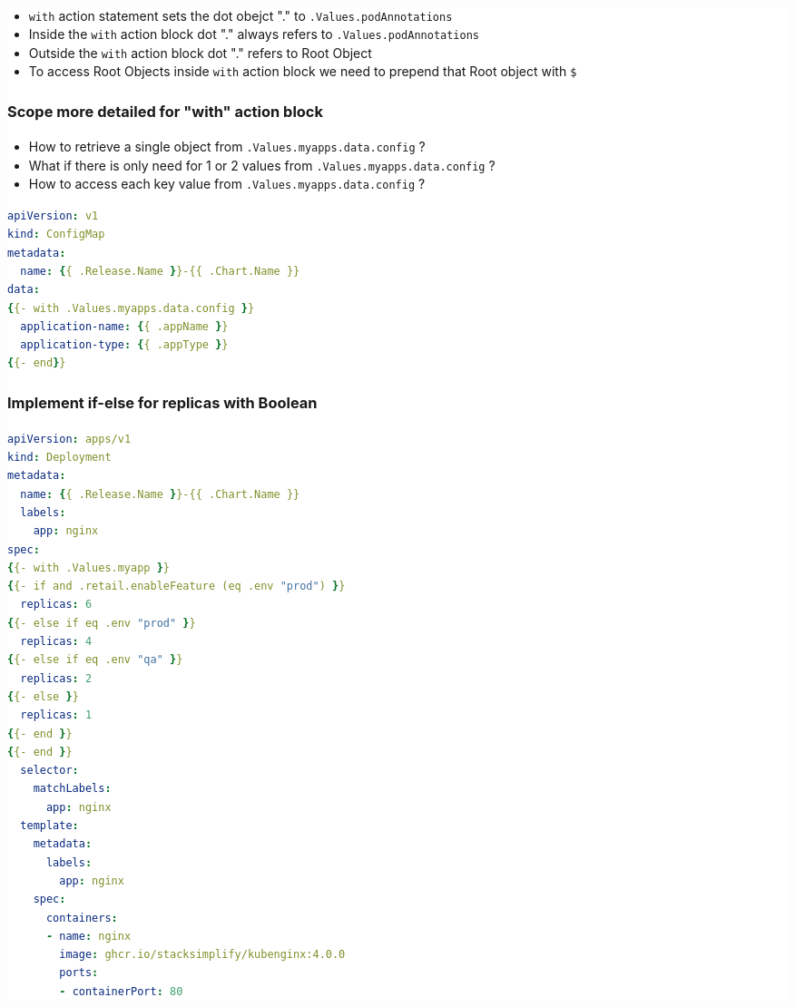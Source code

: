 - `with` action statement sets the dot obejct "." to `.Values.podAnnotations` 
- Inside the `with` action block dot "." always refers to `.Values.podAnnotations` 
- Outside the `with` action block dot "." refers to Root Object
- To access Root Objects inside `with` action block we need to prepend that Root object with `$`

### Scope more detailed for "with" action block

- How to retrieve a single object from `.Values.myapps.data.config` ?
- What if there is only need for 1 or 2 values from `.Values.myapps.data.config` ?
- How to access each key value from `.Values.myapps.data.config` ?

```yaml
apiVersion: v1
kind: ConfigMap
metadata:
  name: {{ .Release.Name }}-{{ .Chart.Name }}
data: 
{{- with .Values.myapps.data.config }}
  application-name: {{ .appName }}
  application-type: {{ .appType }}
{{- end}}
```

### Implement if-else for replicas with Boolean 

```yaml
apiVersion: apps/v1
kind: Deployment
metadata:
  name: {{ .Release.Name }}-{{ .Chart.Name }}
  labels:
    app: nginx
spec:
{{- with .Values.myapp }}
{{- if and .retail.enableFeature (eq .env "prod") }}
  replicas: 6
{{- else if eq .env "prod" }}
  replicas: 4
{{- else if eq .env "qa" }}
  replicas: 2
{{- else }}
  replicas: 1
{{- end }}
{{- end }}
  selector:
    matchLabels:
      app: nginx
  template:
    metadata:
      labels:
        app: nginx
    spec:
      containers:
      - name: nginx
        image: ghcr.io/stacksimplify/kubenginx:4.0.0
        ports:
        - containerPort: 80
```

